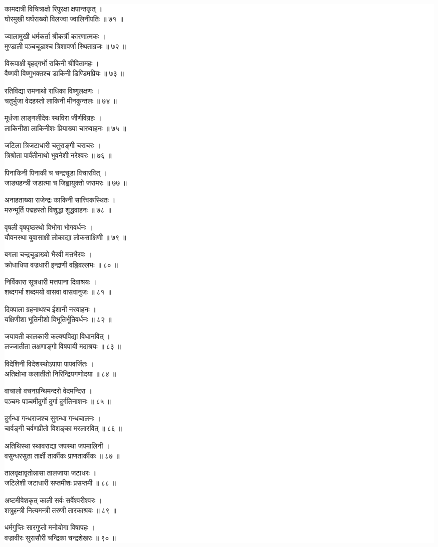 कामदात्री विचित्राक्षो रिपुरक्षा क्षपान्तकृत् ।  
घोरमुखी घर्घराख्यो विलज्वा ज्वालिनीपतिः ॥ ७१ ॥  
  
ज्वालामुखी धर्मकर्ता श्रीकर्त्री कारणात्मकः ।  
मुण्डाली पञ्चचूडाश्च त्रिशावर्णा स्थिताग्रजः ॥ ७२ ॥  
  
विरूपाक्षी बृहद्गर्भो राकिनी श्रीपितामहः ।  
वैष्णवी विष्णुभक्तश्च डाकिनी डिण्डिमप्रियः ॥ ७३ ॥  
  
रतिविद्या रामनाथो राधिका विष्णुलक्षणः ।  
चतुर्भुजा वेदहस्तो लाकिनी मीनकुन्तलः ॥ ७४ ॥  
  
मूर्धजा लाङ्गलीदेवः स्थविरा जीर्णविग्रहः ।  
लाकिनीशा लाकिनीशः प्रियाख्या चारुवाहनः ॥ ७५ ॥  
  
जटिला त्रिजटाधारी चतुराङ्गी चराचरः ।  
त्रिश्रोता पार्वंतीनाथो भुवनेशी नरेश्वरः ॥ ७६ ॥  
  
पिनाकिनी पिनाकी च चन्द्रचूडा विचारवित् ।  
जाड्यहन्त्री जडात्मा च जिह्वायुक्तो जरामरः ॥ ७७ ॥  
  
अनाहताख्या राजेन्द्रः काकिनी सात्त्विकस्थितः ।  
मरुन्मूर्ति पद्महस्तो विशुद्धा शुद्धवाहनः ॥ ७८ ॥  
  
वृषली वृषपृष्ठस्थो विभोगा भोगवर्धनः ।  
यौवनस्था युवासाक्षी लोकाद्या लोकसाक्षिणी ॥ ७९ ॥  
  
बगला चन्द्रचूडाख्यो भैरवी मत्तभैरवः ।  
क्रोधाधिपा वज्रधारी इन्द्राणी वह्निवल्लभः ॥ ८० ॥  
  
निर्विकारा सूत्रधारी मत्तपाना दिवाश्रयः ।  
शब्दगर्भा शब्दमयो वासवा वासवानुजः ॥ ८१ ॥  
  
दिक्पाला ग्रहनाथश्च ईशानी नरवाहनः ।  
यक्षिणीशा भूतिनीशो विभूतिर्भूतिवर्धनः ॥ ८२ ॥  
  
जयावती कालकारी कल्क्यविद्या विधानवित् ।  
लज्जातीता लक्षणाङ्गो विषपायी मदाश्रयः ॥ ८३ ॥  
  
विदेशिनी विदेशस्थोऽपापा पापवर्जितः ।  
अतिक्षोभा कलातीतो निरिन्द्रियगणोदया ॥ ८४ ॥  
  
वाचालो वचनग्रन्थिमन्दरो वेदमन्दिरा ।  
पञ्चमः पञ्चमीदुर्गो दुर्गा दुर्गतिनाशनः ॥ ८५ ॥  
  
दुर्गन्धा गन्धराजश्च सुगन्धा गन्धचालनः ।  
चार्वङ्गी चर्वणप्रीतो विशङ्का मरलारवित् ॥ ८६ ॥  
  
अतिथिस्था स्थावराद्या जपस्था जपमालिनी ।  
वसुन्धरसुता तार्क्षी तार्कीकः प्राणतार्कीकः ॥ ८७ ॥  
  
तालवृक्षावृतोन्नासा तालजाया जटाधरः ।  
जटिलेशी जटाधारी सप्तमीशः प्रसप्तमी ॥ ८८ ॥  
  
अष्टमीवेशकृत् काली सर्वः सर्वेश्वरीश्वरः ।  
शत्रुहन्त्री नित्यमन्त्री तरुणी तारकाश्रयः ॥ ८९ ॥  
  
धर्मगुप्तिः सारगुप्तो मनोयोगा विषापहः ।  
वज्रावीरः सुरासौरी चन्द्रिका चन्द्रशेखरः ॥ ९० ॥  
  